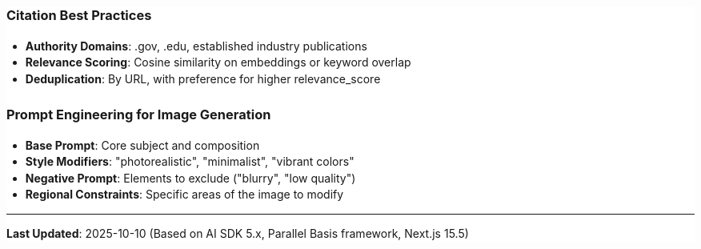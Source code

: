 ### Citation Best Practices
- **Authority Domains**: .gov, .edu, established industry publications
- **Relevance Scoring**: Cosine similarity on embeddings or keyword overlap
- **Deduplication**: By URL, with preference for higher relevance_score

### Prompt Engineering for Image Generation
- **Base Prompt**: Core subject and composition
- **Style Modifiers**: "photorealistic", "minimalist", "vibrant colors"
- **Negative Prompt**: Elements to exclude ("blurry", "low quality")
- **Regional Constraints**: Specific areas of the image to modify

---

**Last Updated**: 2025-10-10 (Based on AI SDK 5.x, Parallel Basis framework, Next.js 15.5)